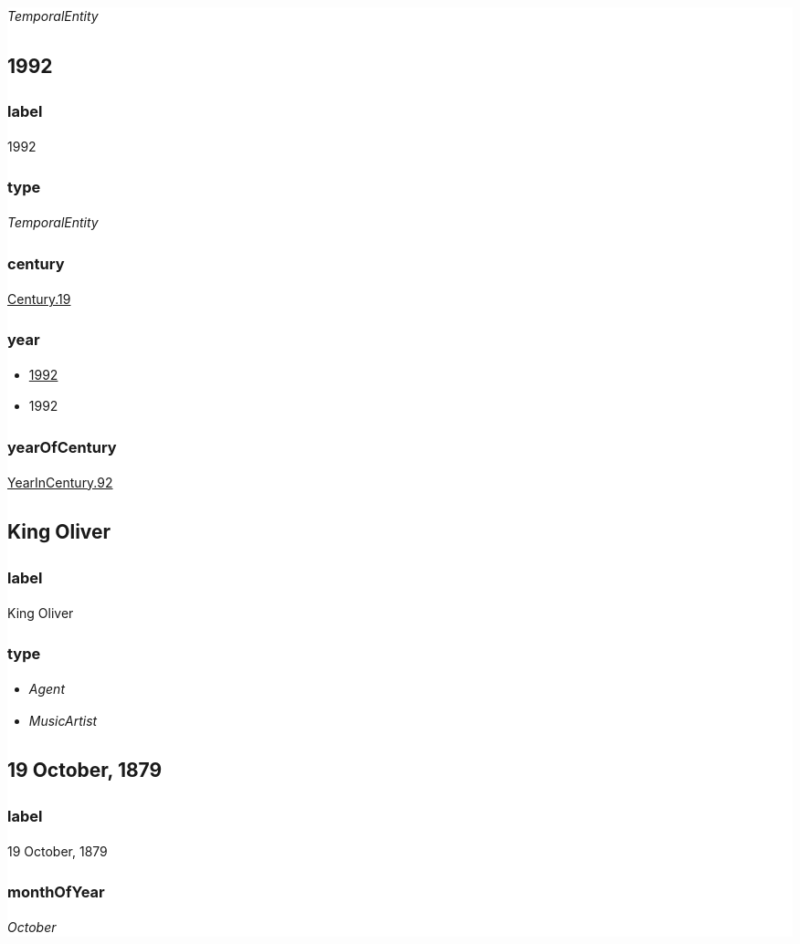 
*TemporalEntity*

## 1992

### label


1992

### type


*TemporalEntity*

### century


[Century.19](#Century.19)

### year

 - [1992](#1992)

 - 1992

### yearOfCentury


[YearInCentury.92](#YearInCentury.92)

## King Oliver

### label


King Oliver

### type

 - *Agent*

 - *MusicArtist*

## 19 October, 1879

### label


19 October, 1879

### monthOfYear


*October*
